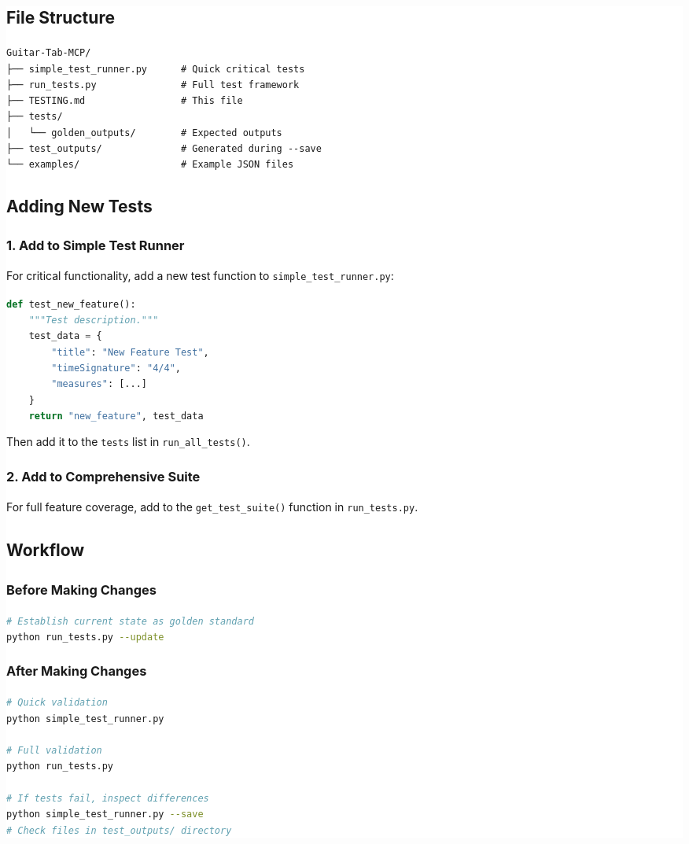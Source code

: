 ## File Structure

```
Guitar-Tab-MCP/
├── simple_test_runner.py      # Quick critical tests
├── run_tests.py               # Full test framework  
├── TESTING.md                 # This file
├── tests/
│   └── golden_outputs/        # Expected outputs
├── test_outputs/              # Generated during --save
└── examples/                  # Example JSON files
```

## Adding New Tests

### 1. Add to Simple Test Runner
For critical functionality, add a new test function to `simple_test_runner.py`:

```python
def test_new_feature():
    """Test description."""
    test_data = {
        "title": "New Feature Test",
        "timeSignature": "4/4", 
        "measures": [...]
    }
    return "new_feature", test_data
```

Then add it to the `tests` list in `run_all_tests()`.

### 2. Add to Comprehensive Suite
For full feature coverage, add to the `get_test_suite()` function in `run_tests.py`.

## Workflow

### Before Making Changes
```bash
# Establish current state as golden standard
python run_tests.py --update
```

### After Making Changes  
```bash
# Quick validation
python simple_test_runner.py

# Full validation  
python run_tests.py

# If tests fail, inspect differences
python simple_test_runner.py --save
# Check files in test_outputs/ directory
```
